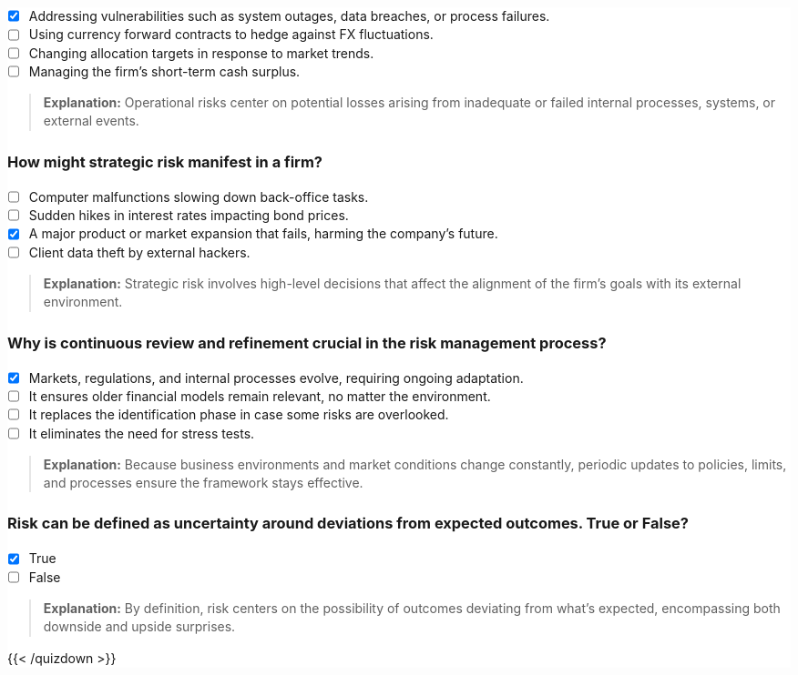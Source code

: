 - [x] Addressing vulnerabilities such as system outages, data breaches, or process failures.
- [ ] Using currency forward contracts to hedge against FX fluctuations.
- [ ] Changing allocation targets in response to market trends.
- [ ] Managing the firm’s short-term cash surplus.

> **Explanation:** Operational risks center on potential losses arising from inadequate or failed internal processes, systems, or external events.

### How might strategic risk manifest in a firm?

- [ ] Computer malfunctions slowing down back-office tasks.
- [ ] Sudden hikes in interest rates impacting bond prices.
- [x] A major product or market expansion that fails, harming the company’s future.
- [ ] Client data theft by external hackers.

> **Explanation:** Strategic risk involves high-level decisions that affect the alignment of the firm’s goals with its external environment.

### Why is continuous review and refinement crucial in the risk management process?

- [x] Markets, regulations, and internal processes evolve, requiring ongoing adaptation.
- [ ] It ensures older financial models remain relevant, no matter the environment.
- [ ] It replaces the identification phase in case some risks are overlooked.
- [ ] It eliminates the need for stress tests.

> **Explanation:** Because business environments and market conditions change constantly, periodic updates to policies, limits, and processes ensure the framework stays effective.

### Risk can be defined as uncertainty around deviations from expected outcomes. True or False?

- [x] True
- [ ] False

> **Explanation:** By definition, risk centers on the possibility of outcomes deviating from what’s expected, encompassing both downside and upside surprises.

{{< /quizdown >}}
